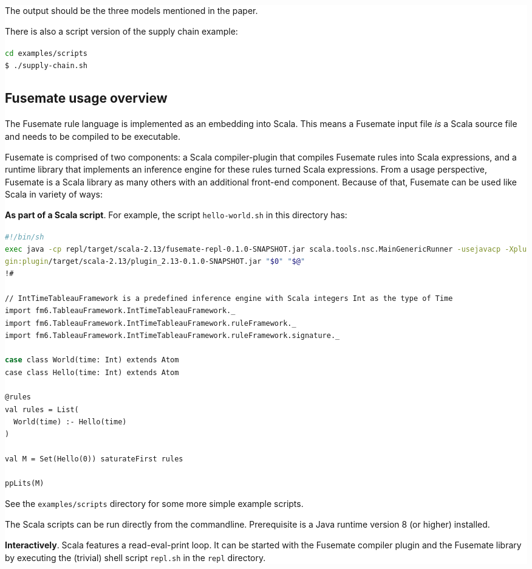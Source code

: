 The output should be the three models mentioned in the paper.

There is also a script version of the supply chain example:
```sh
cd examples/scripts
$ ./supply-chain.sh
```

## Fusemate usage overview

The Fusemate rule language is implemented as an embedding into Scala. This
means a Fusemate input file *is* a Scala source file and needs to be compiled
to be executable.

Fusemate is comprised of two components: a Scala compiler-plugin that compiles
Fusemate rules into Scala expressions, and a runtime library that implements
an inference engine for these rules turned Scala expressions. From a usage
perspective, Fusemate is a Scala library as many others with an additional front-end
component. Because of that, Fusemate can be used like Scala in variety of ways:

**As part of a Scala script**. For example, the script `hello-world.sh` in this directory has:

```sh
#!/bin/sh
exec java -cp repl/target/scala-2.13/fusemate-repl-0.1.0-SNAPSHOT.jar scala.tools.nsc.MainGenericRunner -usejavacp -Xplugin:plugin/target/scala-2.13/plugin_2.13-0.1.0-SNAPSHOT.jar "$0" "$@"
!#

// IntTimeTableauFramework is a predefined inference engine with Scala integers Int as the type of Time
import fm6.TableauFramework.IntTimeTableauFramework._
import fm6.TableauFramework.IntTimeTableauFramework.ruleFramework._
import fm6.TableauFramework.IntTimeTableauFramework.ruleFramework.signature._

case class World(time: Int) extends Atom
case class Hello(time: Int) extends Atom

@rules
val rules = List(
  World(time) :- Hello(time)
)

val M = Set(Hello(0)) saturateFirst rules

ppLits(M)
```

See the `examples/scripts` directory for some more simple example scripts.

The Scala scripts can be run directly from the commandline. Prerequisite is
a Java runtime version 8 (or higher) installed.

**Interactively**. Scala features a read-eval-print loop. It can be started
with the Fusemate compiler plugin and the Fusemate library by executing the
(trivial) shell script `repl.sh` in the `repl` directory.
